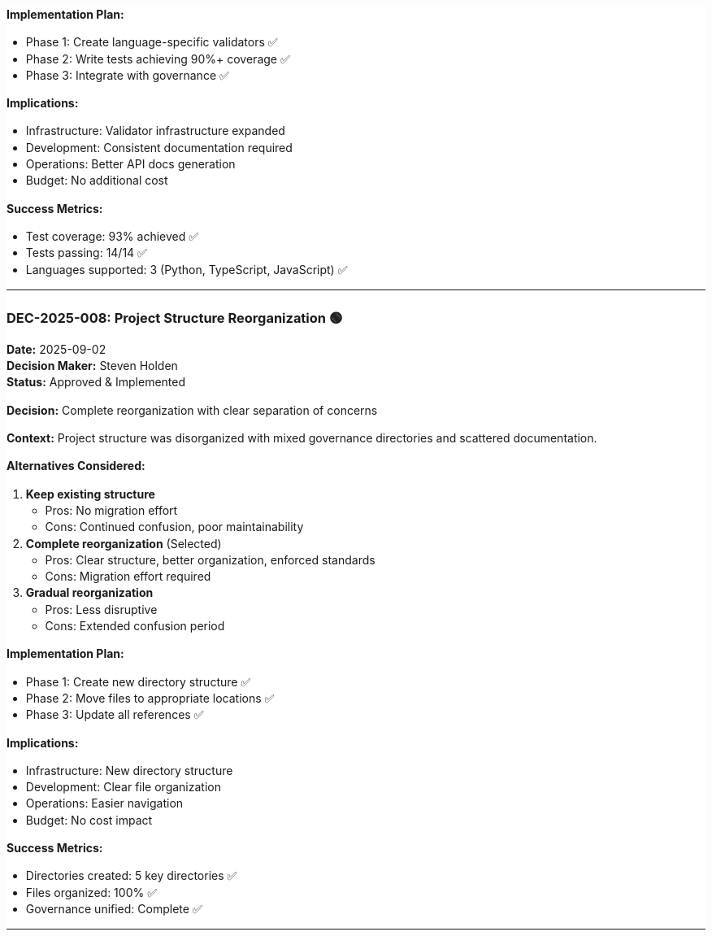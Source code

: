 **Implementation Plan:**
- Phase 1: Create language-specific validators ✅
- Phase 2: Write tests achieving 90%+ coverage ✅
- Phase 3: Integrate with governance ✅

**Implications:**
- Infrastructure: Validator infrastructure expanded
- Development: Consistent documentation required
- Operations: Better API docs generation
- Budget: No additional cost

**Success Metrics:**
- Test coverage: 93% achieved ✅
- Tests passing: 14/14 ✅
- Languages supported: 3 (Python, TypeScript, JavaScript) ✅

---

### DEC-2025-008: Project Structure Reorganization 🟢
**Date:** 2025-09-02  
**Decision Maker:** Steven Holden  
**Status:** Approved & Implemented  

**Decision:** Complete reorganization with clear separation of concerns

**Context:** Project structure was disorganized with mixed governance directories and scattered documentation.

**Alternatives Considered:**
1. **Keep existing structure**
   - Pros: No migration effort
   - Cons: Continued confusion, poor maintainability
2. **Complete reorganization** (Selected)
   - Pros: Clear structure, better organization, enforced standards
   - Cons: Migration effort required
3. **Gradual reorganization**
   - Pros: Less disruptive
   - Cons: Extended confusion period

**Implementation Plan:**
- Phase 1: Create new directory structure ✅
- Phase 2: Move files to appropriate locations ✅
- Phase 3: Update all references ✅

**Implications:**
- Infrastructure: New directory structure
- Development: Clear file organization
- Operations: Easier navigation
- Budget: No cost impact

**Success Metrics:**
- Directories created: 5 key directories ✅
- Files organized: 100% ✅
- Governance unified: Complete ✅

---